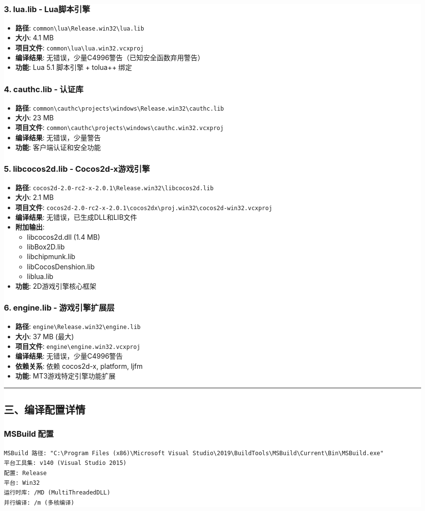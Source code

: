 ### 3. lua.lib - Lua脚本引擎
- **路径**: `common\lua\Release.win32\lua.lib`
- **大小**: 4.1 MB
- **项目文件**: `common\lua\lua.win32.vcxproj`
- **编译结果**: 无错误，少量C4996警告（已知安全函数弃用警告）
- **功能**: Lua 5.1 脚本引擎 + tolua++ 绑定

### 4. cauthc.lib - 认证库
- **路径**: `common\cauthc\projects\windows\Release.win32\cauthc.lib`
- **大小**: 23 MB
- **项目文件**: `common\cauthc\projects\windows\cauthc.win32.vcxproj`
- **编译结果**: 无错误，少量警告
- **功能**: 客户端认证和安全功能

### 5. libcocos2d.lib - Cocos2d-x游戏引擎
- **路径**: `cocos2d-2.0-rc2-x-2.0.1\Release.win32\libcocos2d.lib`
- **大小**: 2.1 MB
- **项目文件**: `cocos2d-2.0-rc2-x-2.0.1\cocos2dx\proj.win32\cocos2d-win32.vcxproj`
- **编译结果**: 无错误，已生成DLL和LIB文件
- **附加输出**:
  - libcocos2d.dll (1.4 MB)
  - libBox2D.lib
  - libchipmunk.lib
  - libCocosDenshion.lib
  - liblua.lib
- **功能**: 2D游戏引擎核心框架

### 6. engine.lib - 游戏引擎扩展层
- **路径**: `engine\Release.win32\engine.lib`
- **大小**: 37 MB (最大)
- **项目文件**: `engine\engine.win32.vcxproj`
- **编译结果**: 无错误，少量C4996警告
- **依赖关系**: 依赖 cocos2d-x, platform, ljfm
- **功能**: MT3游戏特定引擎功能扩展

---

## 三、编译配置详情

### MSBuild 配置
```batch
MSBuild 路径: "C:\Program Files (x86)\Microsoft Visual Studio\2019\BuildTools\MSBuild\Current\Bin\MSBuild.exe"
平台工具集: v140 (Visual Studio 2015)
配置: Release
平台: Win32
运行时库: /MD (MultiThreadedDLL)
并行编译: /m (多核编译)
```
